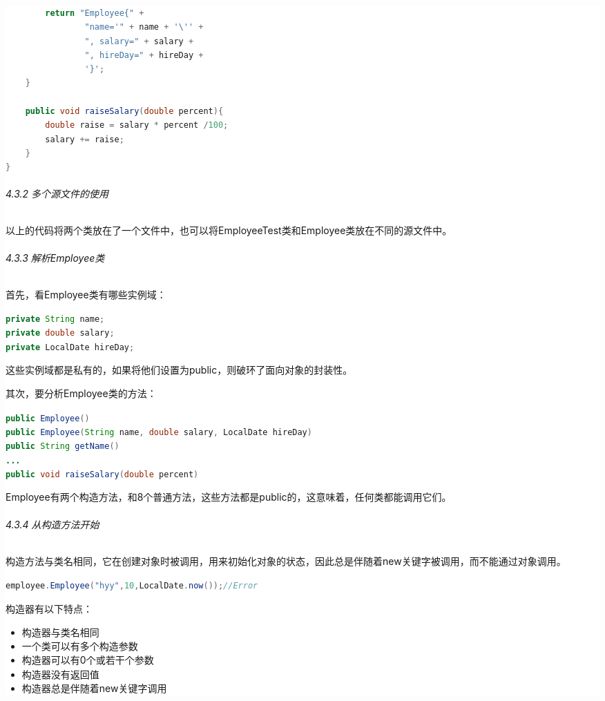 ```java
        return "Employee{" +
                "name='" + name + '\'' +
                ", salary=" + salary +
                ", hireDay=" + hireDay +
                '}';
    }

    public void raiseSalary(double percent){
        double raise = salary * percent /100;
        salary += raise;
    }
}
```

###### 4.3.2 多个源文件的使用

以上的代码将两个类放在了一个文件中，也可以将EmployeeTest类和Employee类放在不同的源文件中。

###### 4.3.3 解析Employee类

首先，看Employee类有哪些实例域：

```java
private String name;
private double salary;
private LocalDate hireDay;
```

这些实例域都是私有的，如果将他们设置为public，则破环了面向对象的封装性。

其次，要分析Employee类的方法：

```java
public Employee()
public Employee(String name, double salary, LocalDate hireDay)
public String getName()
...
public void raiseSalary(double percent)
```

Employee有两个构造方法，和8个普通方法，这些方法都是public的，这意味着，任何类都能调用它们。

###### 4.3.4 从构造方法开始

构造方法与类名相同，它在创建对象时被调用，用来初始化对象的状态，因此总是伴随着new关键字被调用，而不能通过对象调用。

```java
employee.Employee("hyy",10,LocalDate.now());//Error
```

构造器有以下特点：

* 构造器与类名相同
* 一个类可以有多个构造参数
* 构造器可以有0个或若干个参数
* 构造器没有返回值
* 构造器总是伴随着new关键字调用
